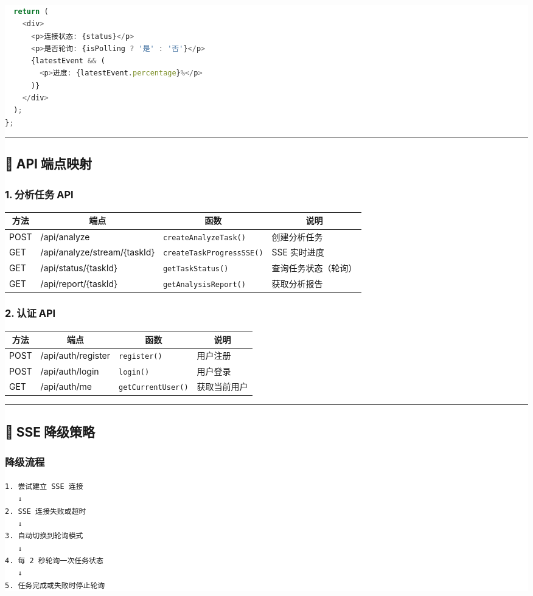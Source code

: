 ```typescript
  return (
    <div>
      <p>连接状态: {status}</p>
      <p>是否轮询: {isPolling ? '是' : '否'}</p>
      {latestEvent && (
        <p>进度: {latestEvent.percentage}%</p>
      )}
    </div>
  );
};
```

---

## 📡 API 端点映射

### 1. 分析任务 API

| 方法 | 端点 | 函数 | 说明 |
|------|------|------|------|
| POST | /api/analyze | `createAnalyzeTask()` | 创建分析任务 |
| GET | /api/analyze/stream/{taskId} | `createTaskProgressSSE()` | SSE 实时进度 |
| GET | /api/status/{taskId} | `getTaskStatus()` | 查询任务状态（轮询） |
| GET | /api/report/{taskId} | `getAnalysisReport()` | 获取分析报告 |

### 2. 认证 API

| 方法 | 端点 | 函数 | 说明 |
|------|------|------|------|
| POST | /api/auth/register | `register()` | 用户注册 |
| POST | /api/auth/login | `login()` | 用户登录 |
| GET | /api/auth/me | `getCurrentUser()` | 获取当前用户 |

---

## 🔄 SSE 降级策略

### 降级流程

```
1. 尝试建立 SSE 连接
   ↓
2. SSE 连接失败或超时
   ↓
3. 自动切换到轮询模式
   ↓
4. 每 2 秒轮询一次任务状态
   ↓
5. 任务完成或失败时停止轮询
```
